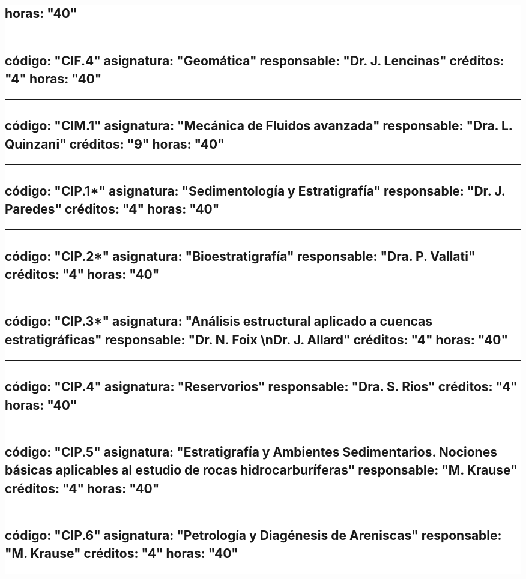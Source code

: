    horas: "40"
---
---
   código: "CIF.4"
   asignatura: "Geomática"
   responsable: "Dr. J. Lencinas"
   créditos: "4"
   horas: "40"
---
---
   código: "CIM.1"
   asignatura: "Mecánica de Fluidos avanzada"
   responsable: "Dra. L. Quinzani"
   créditos: "9"
   horas: "40"
---
---
   código: "CIP.1*"
   asignatura: "Sedimentología y Estratigrafía"
   responsable: "Dr. J. Paredes"
   créditos: "4"
   horas: "40"
---
---
   código: "CIP.2*"
   asignatura: "Bioestratigrafía"
   responsable: "Dra. P. Vallati"
   créditos: "4"
   horas: "40"
---
---
   código: "CIP.3*"
   asignatura: "Análisis estructural aplicado a cuencas estratigráficas"
   responsable: "Dr. N. Foix \nDr. J. Allard"
   créditos: "4"
   horas: "40"
---
---
   código: "CIP.4"
   asignatura: "Reservorios"
   responsable: "Dra. S. Rios"
   créditos: "4"
   horas: "40"
---
---
   código: "CIP.5"
   asignatura: "Estratigrafía y Ambientes Sedimentarios. Nociones básicas aplicables al estudio de rocas hidrocarburíferas"
   responsable: "M. Krause"
   créditos: "4"
   horas: "40"
---
---
   código: "CIP.6"
   asignatura: "Petrología y Diagénesis de Areniscas"
   responsable: "M. Krause"
   créditos: "4"
   horas: "40"
---
---